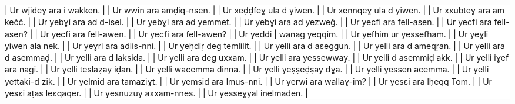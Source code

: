 | Ur wjideɣ ara i wakken. |
| Ur wwin ara amḍiq-nsen. |
| Ur xeḍḍfeɣ ula d yiwen. |
| Ur xennqeɣ ula d yiwen. |
| Ur xxubteɣ ara am kečč. |
| Ur yebɣi ara ad d-isel. |
| Ur yebɣi ara ad yemmet. |
| Ur yebɣi ara ad yezweǧ. |
| Ur yecfi ara fell-asen. |
| Ur yecfi ara fell-asen? |
| Ur yecfi ara fell-awen. |
| Ur yecfi ara fell-awen? |
| Ur yeddi |  wanag yeqqim. |
| Ur yefhim ur yessefham. |
| Ur yeɣli yiwen ala nek. |
| Ur yeɣri ara adlis-nni. |
| Ur yeḥdiṛ deg temlilit. |
| Ur yelli ara d aɛeggun. |
| Ur yelli ara d ameqṛan. |
| Ur yelli ara d asemmaḍ. |
| Ur yelli ara d laksida. |
| Ur yelli ara deg uxxam. |
| Ur yelli ara yessewway. |
| Ur yelli d asemmiḍ akk. |
| Ur yelli iɣef ara nagi. |
| Ur yelli teslaẓay iḍan. |
| Ur yelli wacemma dinna. |
| Ur yelli yeṣṣeḍṣay dɣa. |
| Ur yelli yessen acemma. |
| Ur yelli yettaki-d zik. |
| Ur yelmid ara tamaziɣt. |
| Ur yemsid ara lmus-nni. |
| Ur yerwi ara wallaɣ-im? |
| Ur yesɛi ara lḥeqq Tom. |
| Ur yesɛi aṭas leɛqaqer. |
| Ur yesnuzuy axxam-nnes. |
| Ur yesseɣyal inelmaden. |